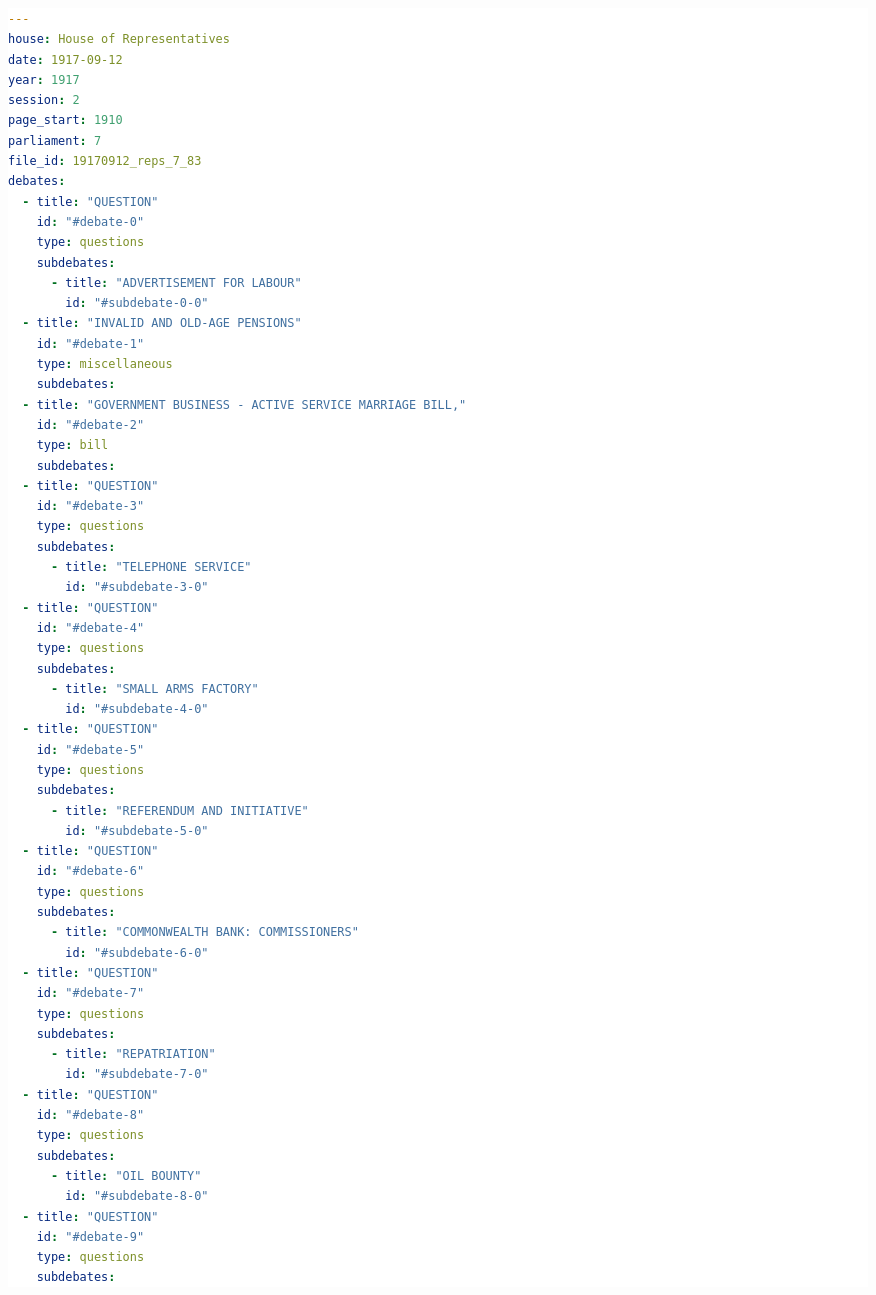 ```yaml
---
house: House of Representatives
date: 1917-09-12
year: 1917
session: 2
page_start: 1910
parliament: 7
file_id: 19170912_reps_7_83
debates:
  - title: "QUESTION"
    id: "#debate-0"
    type: questions
    subdebates:
      - title: "ADVERTISEMENT FOR LABOUR"
        id: "#subdebate-0-0"
  - title: "INVALID AND OLD-AGE PENSIONS"
    id: "#debate-1"
    type: miscellaneous
    subdebates:
  - title: "GOVERNMENT BUSINESS - ACTIVE SERVICE MARRIAGE BILL,"
    id: "#debate-2"
    type: bill
    subdebates:
  - title: "QUESTION"
    id: "#debate-3"
    type: questions
    subdebates:
      - title: "TELEPHONE SERVICE"
        id: "#subdebate-3-0"
  - title: "QUESTION"
    id: "#debate-4"
    type: questions
    subdebates:
      - title: "SMALL ARMS FACTORY"
        id: "#subdebate-4-0"
  - title: "QUESTION"
    id: "#debate-5"
    type: questions
    subdebates:
      - title: "REFERENDUM AND INITIATIVE"
        id: "#subdebate-5-0"
  - title: "QUESTION"
    id: "#debate-6"
    type: questions
    subdebates:
      - title: "COMMONWEALTH BANK: COMMISSIONERS"
        id: "#subdebate-6-0"
  - title: "QUESTION"
    id: "#debate-7"
    type: questions
    subdebates:
      - title: "REPATRIATION"
        id: "#subdebate-7-0"
  - title: "QUESTION"
    id: "#debate-8"
    type: questions
    subdebates:
      - title: "OIL BOUNTY"
        id: "#subdebate-8-0"
  - title: "QUESTION"
    id: "#debate-9"
    type: questions
    subdebates:
```
